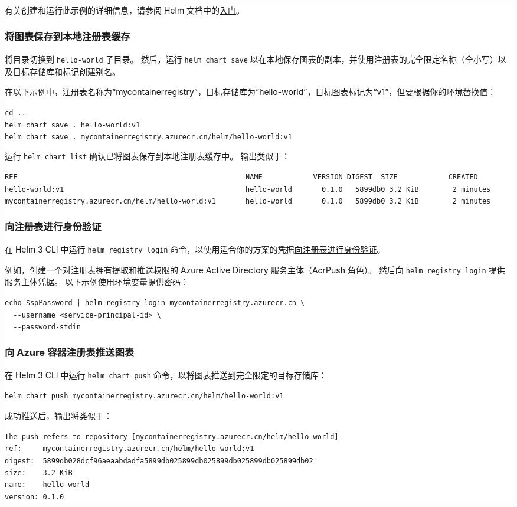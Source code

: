 有关创建和运行此示例的详细信息，请参阅 Helm 文档中的[入门](https://helm.sh/docs/chart_template_guide/getting_started/)。

### <a name="save-chart-to-local-registry-cache"></a>将图表保存到本地注册表缓存

将目录切换到 `hello-world` 子目录。 然后，运行 `helm chart save` 以在本地保存图表的副本，并使用注册表的完全限定名称（全小写）以及目标存储库和标记创建别名。 

在以下示例中，注册表名称为“mycontainerregistry”，目标存储库为“hello-world”，目标图表标记为“v1”，但要根据你的环境替换值：  

```console
cd ..
helm chart save . hello-world:v1
helm chart save . mycontainerregistry.azurecr.cn/helm/hello-world:v1
```

运行 `helm chart list` 确认已将图表保存到本地注册表缓存中。 输出类似于：

```console
REF                                                      NAME            VERSION DIGEST  SIZE            CREATED
hello-world:v1                                           hello-world       0.1.0   5899db0 3.2 KiB        2 minutes 
mycontainerregistry.azurecr.cn/helm/hello-world:v1       hello-world       0.1.0   5899db0 3.2 KiB        2 minutes
```

### <a name="authenticate-with-the-registry"></a>向注册表进行身份验证

在 Helm 3 CLI 中运行 `helm registry login` 命令，以使用适合你的方案的凭据[向注册表进行身份验证](container-registry-authentication.md)。

例如，创建一个对注册表[拥有提取和推送权限的 Azure Active Directory 服务主体](container-registry-auth-service-principal.md#create-a-service-principal)（AcrPush 角色）。 然后向 `helm registry login` 提供服务主体凭据。 以下示例使用环境变量提供密码：

```console
echo $spPassword | helm registry login mycontainerregistry.azurecr.cn \
  --username <service-principal-id> \
  --password-stdin
```

### <a name="push-chart-to-azure-container-registry"></a>向 Azure 容器注册表推送图表

在 Helm 3 CLI 中运行 `helm chart push` 命令，以将图表推送到完全限定的目标存储库：

```console
helm chart push mycontainerregistry.azurecr.cn/helm/hello-world:v1
```

成功推送后，输出将类似于：

```output
The push refers to repository [mycontainerregistry.azurecr.cn/helm/hello-world]
ref:     mycontainerregistry.azurecr.cn/helm/hello-world:v1
digest:  5899db028dcf96aeaabdadfa5899db025899db025899db025899db025899db02
size:    3.2 KiB
name:    hello-world
version: 0.1.0
```


[helm]: https://helm.sh/
[helm-install]: https://helm.sh/docs/intro/install/
[helm-install-v2]: https://v2.helm.sh/docs/using_helm/#installing-helm
[develop-helm-charts]: https://helm.sh/docs/chart_template_guide/
[semver2]: https://semver.org/
[terms-of-use]: https://www.azure.cn/support/legal/subscription-agreement/
[azure-cli-install]: https://docs.azure.cn/cli/install-azure-cli?view=azure-cli-latest
[aks-quickstart]: ../aks/kubernetes-walkthrough.md
[acr-bestpractices]: container-registry-best-practices.md
[az-configure]: https://docs.azure.cn/cli/reference-index?view=azure-cli-latest#az-configure
[az-acr-login]: https://docs.azure.cn/cli/acr?view=azure-cli-latest#az-acr-login
[az-acr-helm]: https://docs.azure.cn/cli/acr/helm?view=azure-cli-latest
[az-acr-repository]: https://docs.azure.cn/cli/acr/repository?view=azure-cli-latest
[az-acr-repository-show]: https://docs.azure.cn/cli/acr/repository?view=azure-cli-latest#az-acr-repository-show
[az-acr-repository-delete]: https://docs.azure.cn/cli/acr/repository?view=azure-cli-latest#az-acr-repository-delete
[az-acr-repository-show-tags]: https://docs.azure.cn/cli/acr/repository?view=azure-cli-latest#az-acr-repository-show-tags
[az-acr-repository-show-manifests]: https://docs.azure.cn/cli/acr/repository?view=azure-cli-latest#az-acr-repository-show-manifests
[az-acr-helm-repo-add]: https://docs.azure.cn/cli/acr/helm/repo?view=azure-cli-latest#az-acr-helm-repo-add
[az-acr-helm-push]: https://docs.azure.cn/cli/acr/helm?view=azure-cli-latest#az-acr-helm-push
[az-acr-helm-list]: https://docs.azure.cn/cli/acr/helm?view=azure-cli-latest#az-acr-helm-list
[az-acr-helm-show]: https://docs.azure.cn/cli/acr/helm?view=azure-cli-latest#az-acr-helm-show
[az-acr-helm-delete]: https://docs.azure.cn/cli/acr/helm?view=azure-cli-latest#az-acr-helm-delete
[acr-tasks]: container-registry-tasks-overview.md
